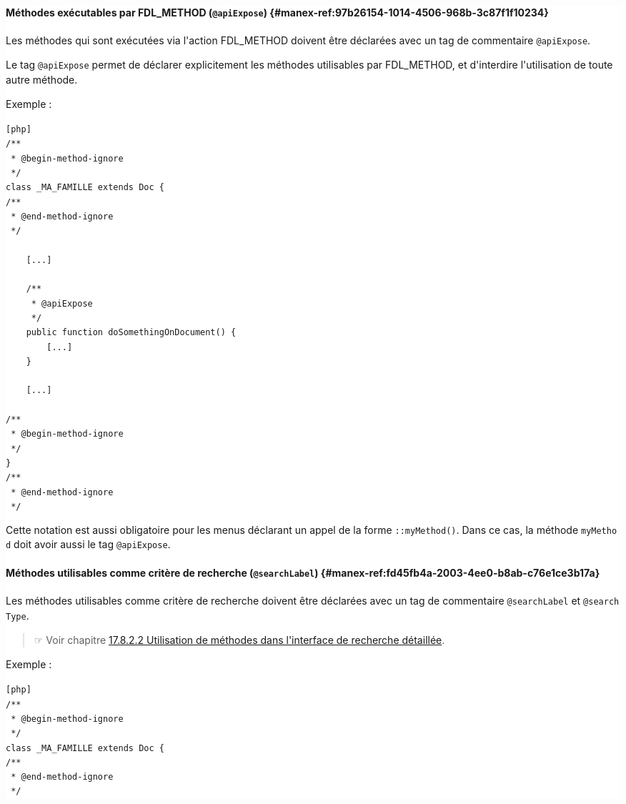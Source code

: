 #### Méthodes exécutables par FDL_METHOD (`@apiExpose`) {#manex-ref:97b26154-1014-4506-968b-3c87f1f10234}

Les méthodes qui sont exécutées via l'action FDL_METHOD doivent être déclarées avec un tag de commentaire `@apiExpose`.

Le tag `@apiExpose` permet de déclarer explicitement les méthodes utilisables par FDL_METHOD, et d'interdire l'utilisation de toute autre méthode.

Exemple :

    [php]
    /**
     * @begin-method-ignore
     */
    class _MA_FAMILLE extends Doc {
    /**
     * @end-method-ignore
     */

        [...]

        /**
         * @apiExpose
         */
        public function doSomethingOnDocument() {
            [...]
        }

        [...]

    /**
     * @begin-method-ignore
     */
    }
    /**
     * @end-method-ignore
     */

Cette notation est aussi obligatoire pour les menus déclarant un appel de la forme `::myMethod()`. Dans ce cas, la méthode `myMethod` doit avoir aussi le tag `@apiExpose`.

#### Méthodes utilisables comme critère de recherche (`@searchLabel`) {#manex-ref:fd45fb4a-2003-4ee0-b8ab-c76e1ce3b17a}

Les méthodes utilisables comme critère de recherche doivent être déclarées avec un tag de commentaire `@searchLabel` et `@searchType`.

> ☞ Voir chapitre [17.8.2.2 Utilisation de méthodes dans l'interface de recherche détaillée](http://docs.anakeen.com/dynacase/3.2/dynacase-doc-core-reference/website/book/core-ref:b0bc6976-8eb3-4ba0-9999-241ecf7b1682.html#core-ref:b318bafc-adf9-4ebc-802d-0cb1a8f82054).

Exemple :

    [php]
    /**
     * @begin-method-ignore
     */
    class _MA_FAMILLE extends Doc {
    /**
     * @end-method-ignore
     */
